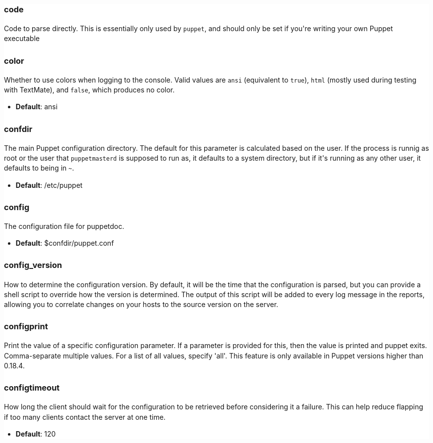 
### code

<p>Code to parse directly.  This is essentially only used by <code>puppet</code>, and should only be set if you're writing your own Puppet executable</p>


### color

<p>Whether to use colors when logging to the console. Valid values are <code>ansi</code> (equivalent to <code>true</code>), <code>html</code> (mostly used during testing with TextMate), and <code>false</code>, which produces no color.</p>
<ul>
<li><strong>Default</strong>: ansi</li>
</ul>


### confdir

<p>The main Puppet configuration directory.  The default for this parameter is calculated based on the user.  If the process is runnig as root or the user that <code>puppetmasterd</code> is supposed to run as, it defaults to a system directory, but if it's running as any other user, it defaults to being in <code>~</code>.</p>
<ul>
<li><strong>Default</strong>: /etc/puppet</li>
</ul>


### config

<p>The configuration file for puppetdoc.</p>
<ul>
<li><strong>Default</strong>: $confdir/puppet.conf</li>
</ul>


### config_version

<p>How to determine the configuration version.  By default, it will be the time that the configuration is parsed, but you can provide a shell script to override how the version is determined.  The output of this script will be added to every log message in the reports, allowing you to correlate changes on your hosts to the source version on the server.</p>


### configprint

<p>Print the value of a specific configuration parameter.  If a parameter is provided for this, then the value is printed and puppet exits.  Comma-separate multiple values.  For a list of all values, specify 'all'.  This feature is only available in Puppet versions higher than 0.18.4.</p>


### configtimeout

<p>How long the client should wait for the configuration to be retrieved before considering it a failure.  This can help reduce flapping if too many clients contact the server at one time.</p>
<ul>
<li><strong>Default</strong>: 120</li>
</ul>
